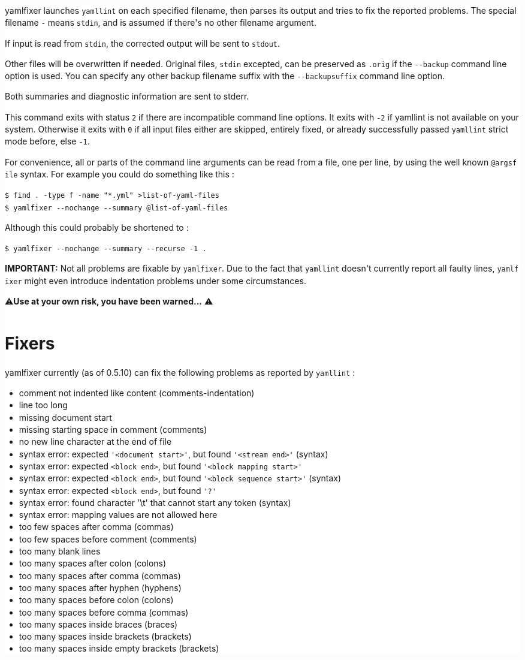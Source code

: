 yamlfixer launches `yamllint` on each specified filename, then parses
its output and tries to fix the reported problems. The special
filename `-` means `stdin`, and is assumed if there's no other
filename argument.

If input is read from `stdin`, the corrected output will be sent to
`stdout`.

Other files will be overwritten if needed. Original files, `stdin`
excepted, can be preserved as `.orig` if the `--backup` command line
option is used. You can specify any other backup filename suffix with
the `--backupsuffix` command line option.

Both summaries and diagnostic information are sent to stderr.

This command exits with status `2` if there are incompatible command
line options. It exits with `-2` if yamllint is not available on your
system. Otherwise it exits with `0` if all input files either are
skipped, entirely fixed, or already successfully passed `yamllint`
strict mode before, else `-1`.

For convenience, all or parts of the command line arguments can be
read from a file, one per line, by using the well known `@argsfile`
syntax. For example you could do something like this :

```shell
$ find . -type f -name "*.yml" >list-of-yaml-files
$ yamlfixer --nochange --summary @list-of-yaml-files
```

Although this could probably be shortened to :

```shell
$ yamlfixer --nochange --summary --recurse -1 .
```

**IMPORTANT:** Not all problems are fixable by `yamlfixer`. Due to the
fact that `yamllint` doesn't currently report all faulty lines,
`yamlfixer` might even introduce indentation problems under some
circumstances.

⚠️**Use at your own risk, you have been warned...** ⚠️

# Fixers

yamlfixer currently (as of 0.5.10) can fix the following problems as reported by `yamllint` :

  - comment not indented like content (comments-indentation)
  - line too long
  - missing document start
  - missing starting space in comment (comments)
  - no new line character at the end of file
  - syntax error: expected `'<document start>'`, but found `'<stream end>'` (syntax)
  - syntax error: expected `<block end>`, but found `'<block mapping start>'`
  - syntax error: expected `<block end>`, but found `'<block sequence start>'` (syntax)
  - syntax error: expected `<block end>`, but found `'?'`
  - syntax error: found character '\t' that cannot start any token (syntax)
  - syntax error: mapping values are not allowed here
  - too few spaces after comma (commas)
  - too few spaces before comment (comments)
  - too many blank lines
  - too many spaces after colon (colons)
  - too many spaces after comma (commas)
  - too many spaces after hyphen (hyphens)
  - too many spaces before colon (colons)
  - too many spaces before comma (commas)
  - too many spaces inside braces (braces)
  - too many spaces inside brackets (brackets)
  - too many spaces inside empty brackets (brackets)